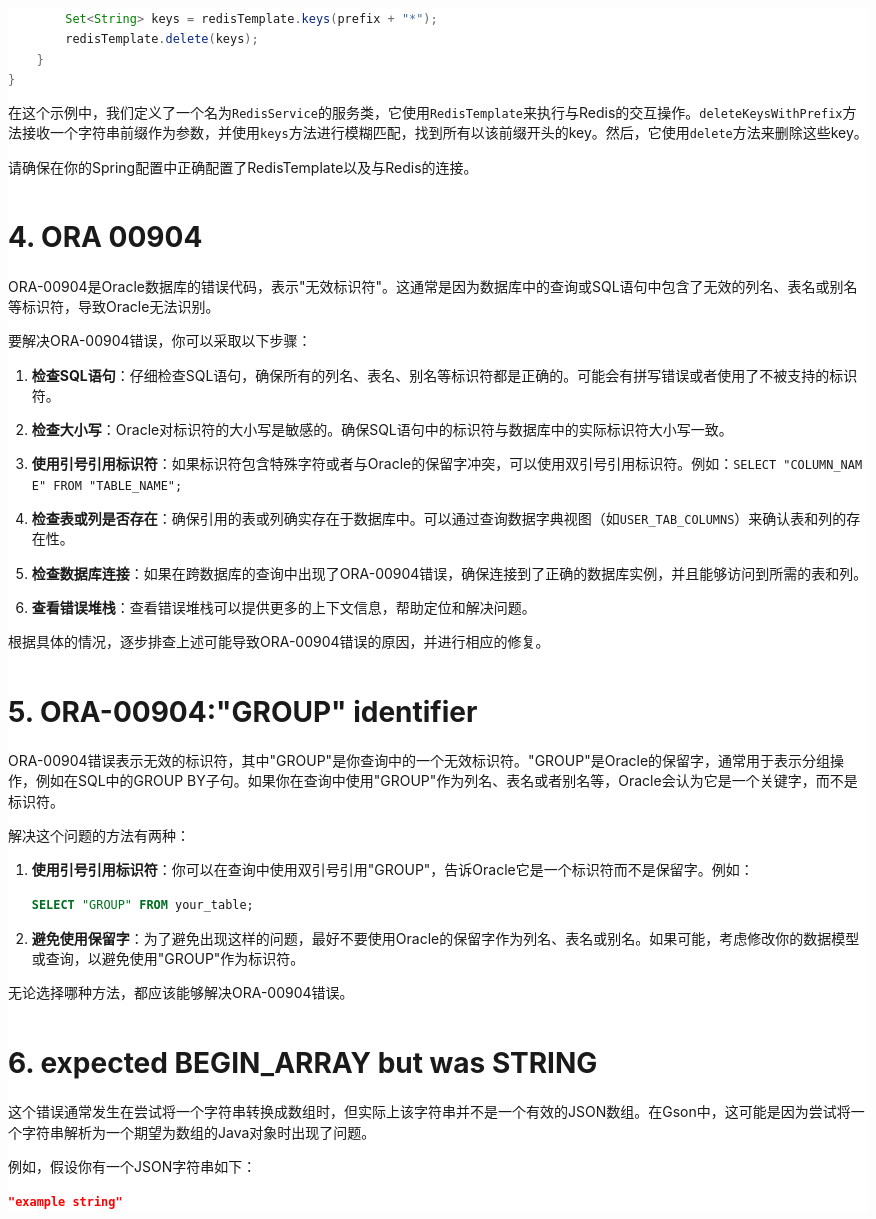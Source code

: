 ```java
        Set<String> keys = redisTemplate.keys(prefix + "*");
        redisTemplate.delete(keys);
    }
}
```

在这个示例中，我们定义了一个名为`RedisService`的服务类，它使用`RedisTemplate`来执行与Redis的交互操作。`deleteKeysWithPrefix`方法接收一个字符串前缀作为参数，并使用`keys`方法进行模糊匹配，找到所有以该前缀开头的key。然后，它使用`delete`方法来删除这些key。

请确保在你的Spring配置中正确配置了RedisTemplate以及与Redis的连接。    


# 4. ORA 00904   
ORA-00904是Oracle数据库的错误代码，表示"无效标识符"。这通常是因为数据库中的查询或SQL语句中包含了无效的列名、表名或别名等标识符，导致Oracle无法识别。

要解决ORA-00904错误，你可以采取以下步骤：

1. **检查SQL语句**：仔细检查SQL语句，确保所有的列名、表名、别名等标识符都是正确的。可能会有拼写错误或者使用了不被支持的标识符。

2. **检查大小写**：Oracle对标识符的大小写是敏感的。确保SQL语句中的标识符与数据库中的实际标识符大小写一致。

3. **使用引号引用标识符**：如果标识符包含特殊字符或者与Oracle的保留字冲突，可以使用双引号引用标识符。例如：`SELECT "COLUMN_NAME" FROM "TABLE_NAME";`

4. **检查表或列是否存在**：确保引用的表或列确实存在于数据库中。可以通过查询数据字典视图（如`USER_TAB_COLUMNS`）来确认表和列的存在性。

5. **检查数据库连接**：如果在跨数据库的查询中出现了ORA-00904错误，确保连接到了正确的数据库实例，并且能够访问到所需的表和列。

6. **查看错误堆栈**：查看错误堆栈可以提供更多的上下文信息，帮助定位和解决问题。

根据具体的情况，逐步排查上述可能导致ORA-00904错误的原因，并进行相应的修复。   

# 5. ORA-00904:"GROUP" identifier
ORA-00904错误表示无效的标识符，其中"GROUP"是你查询中的一个无效标识符。"GROUP"是Oracle的保留字，通常用于表示分组操作，例如在SQL中的GROUP BY子句。如果你在查询中使用"GROUP"作为列名、表名或者别名等，Oracle会认为它是一个关键字，而不是标识符。

解决这个问题的方法有两种：

1. **使用引号引用标识符**：你可以在查询中使用双引号引用"GROUP"，告诉Oracle它是一个标识符而不是保留字。例如：

    ```sql
    SELECT "GROUP" FROM your_table;
    ```

2. **避免使用保留字**：为了避免出现这样的问题，最好不要使用Oracle的保留字作为列名、表名或别名。如果可能，考虑修改你的数据模型或查询，以避免使用"GROUP"作为标识符。

无论选择哪种方法，都应该能够解决ORA-00904错误。   

# 6. expected BEGIN_ARRAY but was STRING   
这个错误通常发生在尝试将一个字符串转换成数组时，但实际上该字符串并不是一个有效的JSON数组。在Gson中，这可能是因为尝试将一个字符串解析为一个期望为数组的Java对象时出现了问题。

例如，假设你有一个JSON字符串如下：

```json
"example string"
```
